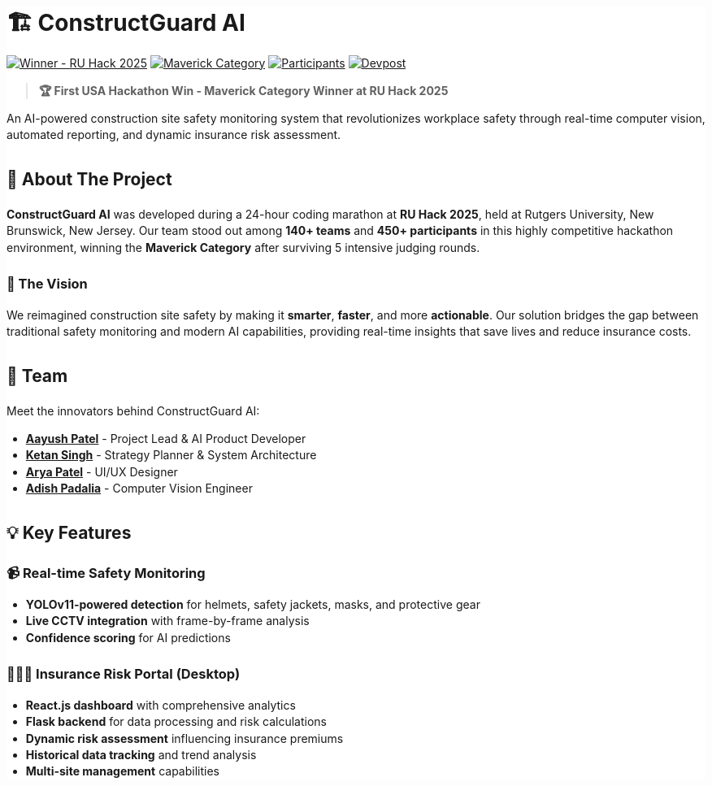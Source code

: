 # 🏗️ ConstructGuard AI

[![Winner - RU Hack 2025](https://img.shields.io/badge/Winner-RU%20Hack%202025-gold?style=for-the-badge)](https://devpost.com/software/constructguard-ai)
[![Maverick Category](https://img.shields.io/badge/Category-Maverick%20Winner-red?style=for-the-badge)](https://devpost.com/software/constructguard-ai)
[![Participants](https://img.shields.io/badge/Teams-140%2B-blue?style=for-the-badge)](https://devpost.com/software/constructguard-ai)
[![Devpost](https://img.shields.io/badge/Devpost-Hackathon%20Winner-blue?style=for-the-badge&logo=devpost)](https://devpost.com/software/constructguard-ai)

> **🏆 First USA Hackathon Win - Maverick Category Winner at RU Hack 2025**

An AI-powered construction site safety monitoring system that revolutionizes workplace safety through real-time computer vision, automated reporting, and dynamic insurance risk assessment.

## 🎯 About The Project

**ConstructGuard AI** was developed during a 24-hour coding marathon at **RU Hack 2025**, held at Rutgers University, New Brunswick, New Jersey. Our team stood out among **140+ teams** and **450+ participants** in this highly competitive hackathon environment, winning the **Maverick Category** after surviving 5 intensive judging rounds.

### 🚀 The Vision
We reimagined construction site safety by making it **smarter**, **faster**, and more **actionable**. Our solution bridges the gap between traditional safety monitoring and modern AI capabilities, providing real-time insights that save lives and reduce insurance costs.

## 👥 Team

Meet the innovators behind ConstructGuard AI:

- **[Aayush Patel](https://github.com/AayushPatel006)** - Project Lead & AI Product Developer
- **[Ketan Singh](https://github.com/ketan6210)** - Strategy Planner & System Architecture  
- **[Arya Patel](https://github.com/arya1593)** - UI/UX Designer
- **[Adish Padalia](https://github.com/AdishPadalia26)** - Computer Vision Engineer

## 💡 Key Features

### 📹 Real-time Safety Monitoring
- **YOLOv11-powered detection** for helmets, safety jackets, masks, and protective gear
- **Live CCTV integration** with frame-by-frame analysis
- **Confidence scoring** for AI predictions 

### 👨🏻‍💻 Insurance Risk Portal (Desktop)
- **React.js dashboard** with comprehensive analytics
- **Flask backend** for data processing and risk calculations
- **Dynamic risk assessment** influencing insurance premiums
- **Historical data tracking** and trend analysis
- **Multi-site management** capabilities
